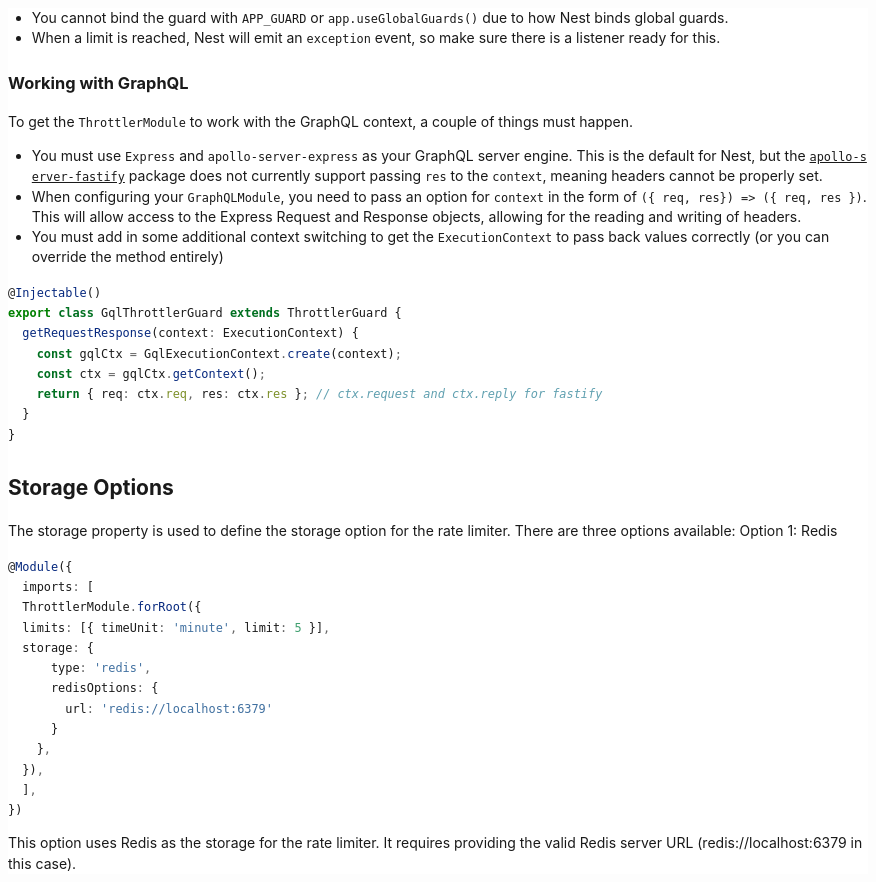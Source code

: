 - You cannot bind the guard with `APP_GUARD` or `app.useGlobalGuards()` due to how Nest binds global guards.
- When a limit is reached, Nest will emit an `exception` event, so make sure there is a listener ready for this.

### Working with GraphQL

To get the `ThrottlerModule` to work with the GraphQL context, a couple of things must happen.

- You must use `Express` and `apollo-server-express` as your GraphQL server engine. This is
  the default for Nest, but the [`apollo-server-fastify`](https://github.com/apollographql/apollo-server/tree/master/packages/apollo-server-fastify) package does not currently support passing `res` to the `context`, meaning headers cannot be properly set.
- When configuring your `GraphQLModule`, you need to pass an option for `context` in the form
  of `({ req, res}) => ({ req, res })`. This will allow access to the Express Request and Response
  objects, allowing for the reading and writing of headers.
- You must add in some additional context switching to get the `ExecutionContext` to pass back values correctly (or you can override the method entirely)

```ts
@Injectable()
export class GqlThrottlerGuard extends ThrottlerGuard {
  getRequestResponse(context: ExecutionContext) {
    const gqlCtx = GqlExecutionContext.create(context);
    const ctx = gqlCtx.getContext();
    return { req: ctx.req, res: ctx.res }; // ctx.request and ctx.reply for fastify
  }
}
```

## Storage Options

The storage property is used to define the storage option for the rate limiter. There are three options available:
Option 1: Redis

```ts
@Module({
  imports: [
  ThrottlerModule.forRoot({
  limits: [{ timeUnit: 'minute', limit: 5 }],
  storage: {
      type: 'redis',
      redisOptions: {
        url: 'redis://localhost:6379'
      }
    },
  }),
  ],
})
```

This option uses Redis as the storage for the rate limiter. It requires providing the valid Redis server URL (redis://localhost:6379 in this case).


[travis-image]: https://api.travis-ci.org/nestjs/nest.svg?branch=master
[travis-url]: https://travis-ci.org/nestjs/nest
[linux-image]: https://img.shields.io/travis/nestjs/nest/master.svg?label=linux
[linux-url]: https://travis-ci.org/nestjs/nest
